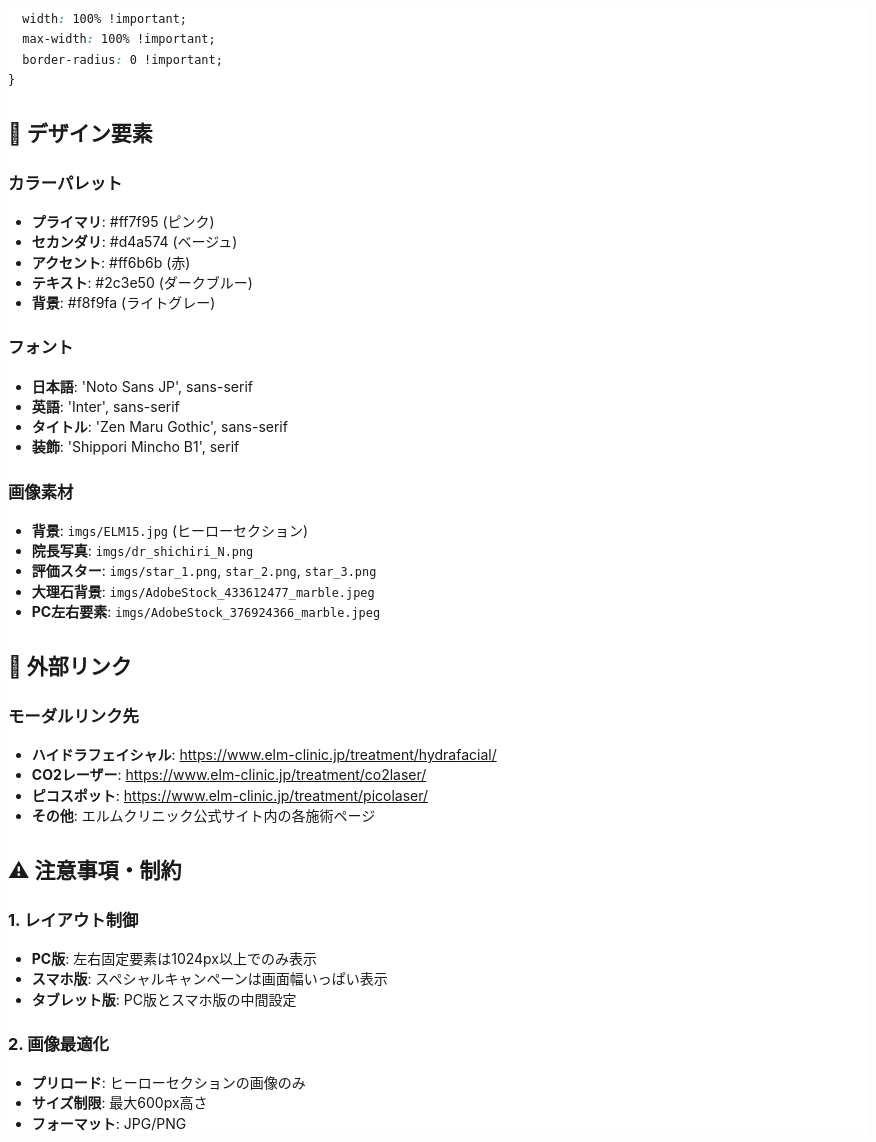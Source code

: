 ```css
  width: 100% !important;
  max-width: 100% !important;
  border-radius: 0 !important;
}
```

## 🎨 デザイン要素

### カラーパレット
- **プライマリ**: #ff7f95 (ピンク)
- **セカンダリ**: #d4a574 (ベージュ)
- **アクセント**: #ff6b6b (赤)
- **テキスト**: #2c3e50 (ダークブルー)
- **背景**: #f8f9fa (ライトグレー)

### フォント
- **日本語**: 'Noto Sans JP', sans-serif
- **英語**: 'Inter', sans-serif
- **タイトル**: 'Zen Maru Gothic', sans-serif
- **装飾**: 'Shippori Mincho B1', serif

### 画像素材
- **背景**: `imgs/ELM15.jpg` (ヒーローセクション)
- **院長写真**: `imgs/dr_shichiri_N.png`
- **評価スター**: `imgs/star_1.png`, `star_2.png`, `star_3.png`
- **大理石背景**: `imgs/AdobeStock_433612477_marble.jpeg`
- **PC左右要素**: `imgs/AdobeStock_376924366_marble.jpeg`

## 🔗 外部リンク

### モーダルリンク先
- **ハイドラフェイシャル**: https://www.elm-clinic.jp/treatment/hydrafacial/
- **CO2レーザー**: https://www.elm-clinic.jp/treatment/co2laser/
- **ピコスポット**: https://www.elm-clinic.jp/treatment/picolaser/
- **その他**: エルムクリニック公式サイト内の各施術ページ

## ⚠️ 注意事項・制約

### 1. レイアウト制御
- **PC版**: 左右固定要素は1024px以上でのみ表示
- **スマホ版**: スペシャルキャンペーンは画面幅いっぱい表示
- **タブレット版**: PC版とスマホ版の中間設定

### 2. 画像最適化
- **プリロード**: ヒーローセクションの画像のみ
- **サイズ制限**: 最大600px高さ
- **フォーマット**: JPG/PNG
